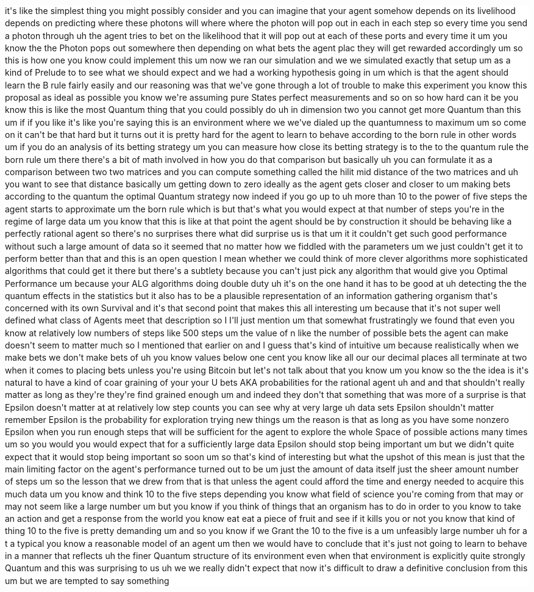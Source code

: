 it's like the simplest thing you might possibly consider and you can imagine that your agent somehow depends on its livelihood depends on predicting where these photons will where where the photon will pop out in each in each step so every time you send a photon through uh the agent tries to bet on the likelihood that it will pop out at each of these ports and every time it um you know the the Photon pops out somewhere then depending on what bets the agent plac they will get rewarded accordingly um so this is how one you know could implement this um now we ran our simulation and we we simulated exactly that setup um as a kind of Prelude to to see what we should expect and we had a working hypothesis going in um which is that the agent should learn the B rule fairly easily and our reasoning was that we've gone through a lot of trouble to make this experiment you know this proposal as ideal as possible you know we're assuming pure States perfect measurements and so on so how hard can it be you know this is like the most Quantum thing that you could possibly do uh in dimension two you cannot get more Quantum than this um if if you like it's like you're saying this is an environment where we we've dialed up the quantumness to maximum um so come on it can't be that hard but it turns out it is pretty hard for the agent to learn to behave according to the born rule in other words um if you do an analysis of its betting strategy um you can measure how close its betting strategy is to the to the quantum rule the born rule um there there's a bit of math involved in how you do that comparison but basically uh you can formulate it as a comparison between two two matrices and you can compute something called the hilit mid distance of the two matrices and uh you want to see that distance basically um getting down to zero ideally as the agent gets closer and closer to um making bets according to the quantum the optimal Quantum strategy now indeed if you go up to uh more than 10 to the power of five steps the agent starts to approximate um the born rule which is but that's what you would expect at that number of steps you're in the regime of large data um you know that this is like at that point the agent should be by construction it should be behaving like a perfectly rational agent so there's no surprises there what did surprise us is that um it it couldn't get such good performance without such a large amount of data so it seemed that no matter how we fiddled with the parameters um we just couldn't get it to perform better than that and this is an open question I mean whether we could think of more clever algorithms more sophisticated algorithms that could get it there but there's a subtlety because you can't just pick any algorithm that would give you Optimal Performance um because your ALG algorithms doing double duty uh it's on the one hand it has to be good at uh detecting the the quantum effects in the statistics but it also has to be a plausible representation of an information gathering organism that's concerned with its own Survival and it's that second point that makes this all interesting um because that it's not super well defined what class of Agents meet that description so I I'll just mention um that somewhat frustratingly we found that even you know at relatively low numbers of steps like 500 steps um the value of n like the number of possible bets the agent can make doesn't seem to matter much so I mentioned that earlier on and I guess that's kind of intuitive um because realistically when we make bets we don't make bets of uh you know values below one cent you know like all our our decimal places all terminate at two when it comes to placing bets unless you're using Bitcoin but let's not talk about that you know um you know so the the idea is it's natural to have a kind of coar graining of your your U bets AKA probabilities for the rational agent uh and and that shouldn't really matter as long as they're they're find grained enough um and indeed they don't that something that was more of a surprise is that Epsilon doesn't matter at at relatively low step counts you can see why at very large uh data sets Epsilon shouldn't matter remember Epsilon is the probability for exploration trying new things um the reason is that as long as you have some nonzero Epsilon when you run enough steps that will be sufficient for the agent to explore the whole Space of possible actions many times um so you would you would expect that for a sufficiently large data Epsilon should stop being important um but we didn't quite expect that it would stop being important so soon um so that's kind of interesting but what the upshot of this mean is just that the main limiting factor on the agent's performance turned out to be um just the amount of data itself just the sheer amount number of steps um so the lesson that we drew from that is that unless the agent could afford the time and energy needed to acquire this much data um you know and think 10 to the five steps depending you know what field of science you're coming from that may or may not seem like a large number um but you know if you think of things that an organism has to do in order to you know to take an action and get a response from the world you know eat eat a piece of fruit and see if it kills you or not you know that kind of thing 10 to the five is pretty demanding um and so you know if we Grant the 10 to the five is a um unfeasibly large number uh for a t a typical you know a reasonable model of an agent um then we would have to conclude that it's just not going to learn to behave in a manner that reflects uh the finer Quantum structure of its environment even when that environment is explicitly quite strongly Quantum and this was surprising to us uh we we really didn't expect that now it's difficult to draw a definitive conclusion from this um but we are tempted to say something